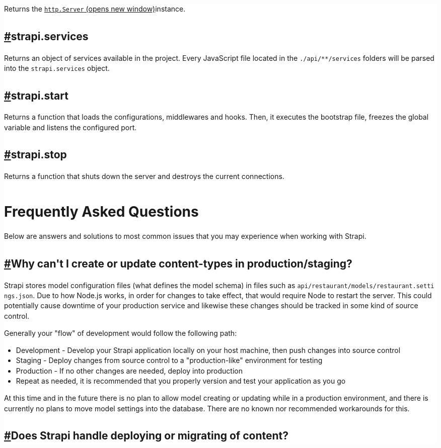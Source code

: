 Returns the [`http.Server` (opens new window)](https://nodejs.org/api/http.md#http_class_http_server)instance.

## [#](https://strapi.io/documentation/developer-docs/latest/developer-resources/global-strapi/api-reference.html#strapi-services)strapi.services

Returns an object of services available in the project. Every JavaScript file located in the `./api/**/services` folders will be parsed into the `strapi.services` object.

## [#](https://strapi.io/documentation/developer-docs/latest/developer-resources/global-strapi/api-reference.html#strapi-start)strapi.start

Returns a function that loads the configurations, middlewares and hooks. Then, it executes the bootstrap file, freezes the global variable and listens the configured port.

## [#](https://strapi.io/documentation/developer-docs/latest/developer-resources/global-strapi/api-reference.html#strapi-stop)strapi.stop

Returns a function that shuts down the server and destroys the current connections.

# Frequently Asked Questions

Below are answers and solutions to most common issues that you may experience when working with Strapi.

## [#](https://strapi.io/documentation/developer-docs/latest/getting-started/troubleshooting.html#why-can-t-i-create-or-update-content-types-in-production-staging)Why can't I create or update content-types in production/staging?

Strapi stores model configuration files (what defines the model schema) in files such as `api/restaurant/models/restaurant.settings.json`. Due to how Node.js works, in order for changes to take effect, that would require Node to restart the server. This could potentially cause downtime of your production service and likewise these changes should be tracked in some kind of source control.

Generally your "flow" of development would follow the following path:

- Development - Develop your Strapi application locally on your host machine, then push changes into source control
- Staging - Deploy changes from source control to a "production-like" environment for testing
- Production - If no other changes are needed, deploy into production
- Repeat as needed, it is recommended that you properly version and test your application as you go

At this time and in the future there is no plan to allow model creating or updating while in a production environment, and there is currently no plans to move model settings into the database. There are no known nor recommended workarounds for this.

## [#](https://strapi.io/documentation/developer-docs/latest/getting-started/troubleshooting.html#does-strapi-handle-deploying-or-migrating-of-content)Does Strapi handle deploying or migrating of content?
